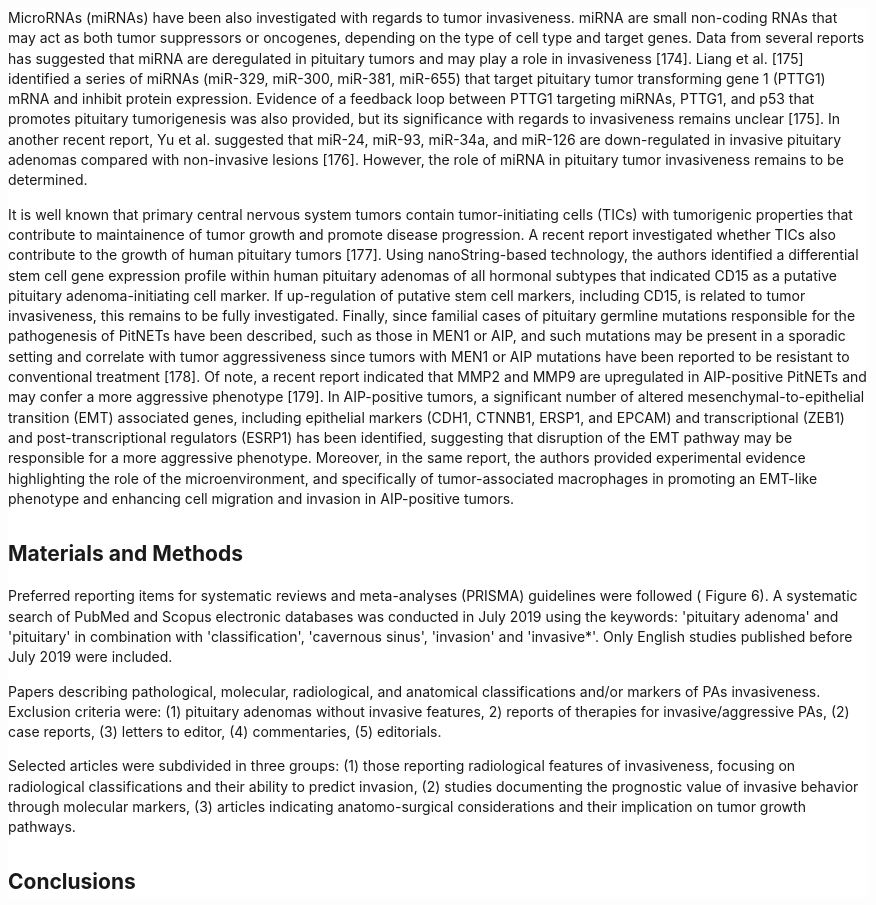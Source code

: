 MicroRNAs (miRNAs) have been also investigated with regards to tumor invasiveness. miRNA are small non-coding RNAs that may act as both tumor suppressors or oncogenes, depending on the type of cell type and target genes. Data from several reports has suggested that miRNA are deregulated in pituitary tumors and may play a role in invasiveness [174]. Liang et al. [175] identified a series of miRNAs (miR-329, miR-300, miR-381, miR-655) that target pituitary tumor transforming gene 1 (PTTG1) mRNA and inhibit protein expression. Evidence of a feedback loop between PTTG1 targeting miRNAs, PTTG1, and p53 that promotes pituitary tumorigenesis was also provided, but its significance with regards to invasiveness remains unclear [175]. In another recent report, Yu et al. suggested that miR-24, miR-93, miR-34a, and miR-126 are down-regulated in invasive pituitary adenomas compared with non-invasive lesions [176]. However, the role of miRNA in pituitary tumor invasiveness remains to be determined.

It is well known that primary central nervous system tumors contain tumor-initiating cells (TICs) with tumorigenic properties that contribute to maintainence of tumor growth and promote disease progression. A recent report investigated whether TICs also contribute to the growth of human pituitary tumors [177]. Using nanoString-based technology, the authors identified a differential stem cell gene expression profile within human pituitary adenomas of all hormonal subtypes that indicated CD15 as a putative pituitary adenoma-initiating cell marker. If up-regulation of putative stem cell markers, including CD15, is related to tumor invasiveness, this remains to be fully investigated. Finally, since familial cases of pituitary germline mutations responsible for the pathogenesis of PitNETs have been described, such as those in MEN1 or AIP, and such mutations may be present in a sporadic setting and correlate with tumor aggressiveness since tumors with MEN1 or AIP mutations have been reported to be resistant to conventional treatment [178]. Of note, a recent report indicated that MMP2 and MMP9 are upregulated in AIP-positive PitNETs and may confer a more aggressive phenotype [179]. In AIP-positive tumors, a significant number of altered mesenchymal-to-epithelial transition (EMT) associated genes, including epithelial markers (CDH1, CTNNB1, ERSP1, and EPCAM) and transcriptional (ZEB1) and post-transcriptional regulators (ESRP1) has been identified, suggesting that disruption of the EMT pathway may be responsible for a more aggressive phenotype. Moreover, in the same report, the authors provided experimental evidence highlighting the role of the microenvironment, and specifically of tumor-associated macrophages in promoting an EMT-like phenotype and enhancing cell migration and invasion in AIP-positive tumors.


## Materials and Methods

Preferred reporting items for systematic reviews and meta-analyses (PRISMA) guidelines were followed ( Figure 6). A systematic search of PubMed and Scopus electronic databases was conducted in July 2019 using the keywords: 'pituitary adenoma' and 'pituitary' in combination with 'classification', 'cavernous sinus', 'invasion' and 'invasive*'. Only English studies published before July 2019 were included.

Papers describing pathological, molecular, radiological, and anatomical classifications and/or markers of PAs invasiveness. Exclusion criteria were: (1) pituitary adenomas without invasive features, 2) reports of therapies for invasive/aggressive PAs, (2) case reports, (3) letters to editor, (4) commentaries, (5) editorials.

Selected articles were subdivided in three groups: (1) those reporting radiological features of invasiveness, focusing on radiological classifications and their ability to predict invasion, (2) studies documenting the prognostic value of invasive behavior through molecular markers, (3) articles indicating anatomo-surgical considerations and their implication on tumor growth pathways.


## Conclusions
